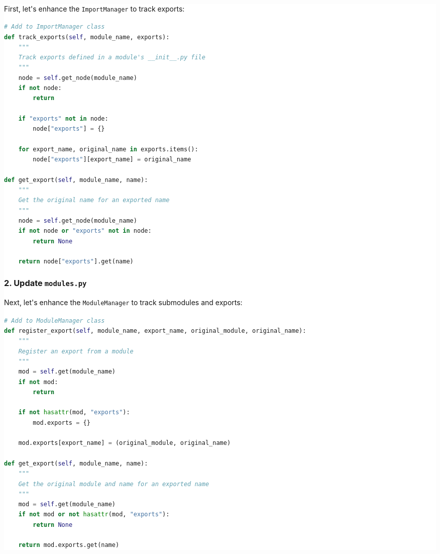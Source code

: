 First, let's enhance the `ImportManager` to track exports:

```python
# Add to ImportManager class
def track_exports(self, module_name, exports):
    """
    Track exports defined in a module's __init__.py file
    """
    node = self.get_node(module_name)
    if not node:
        return
    
    if "exports" not in node:
        node["exports"] = {}
    
    for export_name, original_name in exports.items():
        node["exports"][export_name] = original_name

def get_export(self, module_name, name):
    """
    Get the original name for an exported name
    """
    node = self.get_node(module_name)
    if not node or "exports" not in node:
        return None
    
    return node["exports"].get(name)
```

### 2. Update `modules.py`

Next, let's enhance the `ModuleManager` to track submodules and exports:

```python
# Add to ModuleManager class
def register_export(self, module_name, export_name, original_module, original_name):
    """
    Register an export from a module
    """
    mod = self.get(module_name)
    if not mod:
        return
    
    if not hasattr(mod, "exports"):
        mod.exports = {}
    
    mod.exports[export_name] = (original_module, original_name)

def get_export(self, module_name, name):
    """
    Get the original module and name for an exported name
    """
    mod = self.get(module_name)
    if not mod or not hasattr(mod, "exports"):
        return None
    
    return mod.exports.get(name)
```
